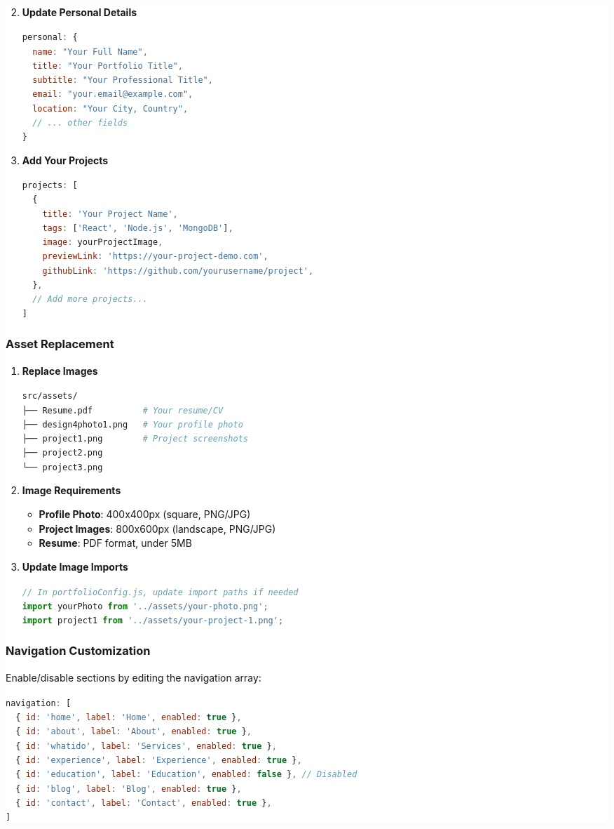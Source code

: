 2. **Update Personal Details**
   ```javascript
   personal: {
     name: "Your Full Name",
     title: "Your Portfolio Title",
     subtitle: "Your Professional Title",
     email: "your.email@example.com",
     location: "Your City, Country",
     // ... other fields
   }
   ```

3. **Add Your Projects**
   ```javascript
   projects: [
     {
       title: 'Your Project Name',
       tags: ['React', 'Node.js', 'MongoDB'],
       image: yourProjectImage,
       previewLink: 'https://your-project-demo.com',
       githubLink: 'https://github.com/yourusername/project',
     },
     // Add more projects...
   ]
   ```

### Asset Replacement

1. **Replace Images**
   ```bash
   src/assets/
   ├── Resume.pdf          # Your resume/CV
   ├── design4photo1.png   # Your profile photo
   ├── project1.png        # Project screenshots
   ├── project2.png
   └── project3.png
   ```

2. **Image Requirements**
   - **Profile Photo**: 400x400px (square, PNG/JPG)
   - **Project Images**: 800x600px (landscape, PNG/JPG)
   - **Resume**: PDF format, under 5MB

3. **Update Image Imports**
   ```javascript
   // In portfolioConfig.js, update import paths if needed
   import yourPhoto from '../assets/your-photo.png';
   import project1 from '../assets/your-project-1.png';
   ```

### Navigation Customization

Enable/disable sections by editing the navigation array:

```javascript
navigation: [
  { id: 'home', label: 'Home', enabled: true },
  { id: 'about', label: 'About', enabled: true },
  { id: 'whatido', label: 'Services', enabled: true },
  { id: 'experience', label: 'Experience', enabled: true },
  { id: 'education', label: 'Education', enabled: false }, // Disabled
  { id: 'blog', label: 'Blog', enabled: true },
  { id: 'contact', label: 'Contact', enabled: true },
]
```
